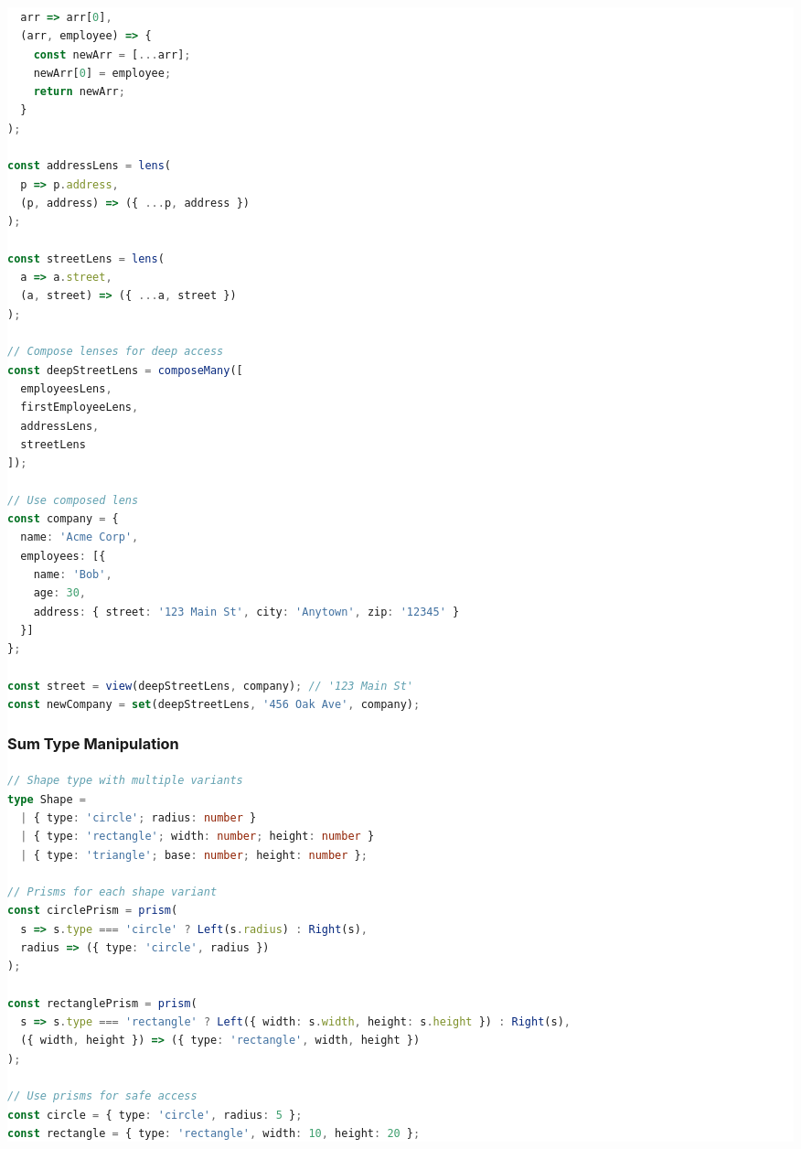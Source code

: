 ```typescript
  arr => arr[0],
  (arr, employee) => {
    const newArr = [...arr];
    newArr[0] = employee;
    return newArr;
  }
);

const addressLens = lens(
  p => p.address,
  (p, address) => ({ ...p, address })
);

const streetLens = lens(
  a => a.street,
  (a, street) => ({ ...a, street })
);

// Compose lenses for deep access
const deepStreetLens = composeMany([
  employeesLens,
  firstEmployeeLens,
  addressLens,
  streetLens
]);

// Use composed lens
const company = {
  name: 'Acme Corp',
  employees: [{
    name: 'Bob',
    age: 30,
    address: { street: '123 Main St', city: 'Anytown', zip: '12345' }
  }]
};

const street = view(deepStreetLens, company); // '123 Main St'
const newCompany = set(deepStreetLens, '456 Oak Ave', company);
```

### Sum Type Manipulation

```typescript
// Shape type with multiple variants
type Shape = 
  | { type: 'circle'; radius: number }
  | { type: 'rectangle'; width: number; height: number }
  | { type: 'triangle'; base: number; height: number };

// Prisms for each shape variant
const circlePrism = prism(
  s => s.type === 'circle' ? Left(s.radius) : Right(s),
  radius => ({ type: 'circle', radius })
);

const rectanglePrism = prism(
  s => s.type === 'rectangle' ? Left({ width: s.width, height: s.height }) : Right(s),
  ({ width, height }) => ({ type: 'rectangle', width, height })
);

// Use prisms for safe access
const circle = { type: 'circle', radius: 5 };
const rectangle = { type: 'rectangle', width: 10, height: 20 };
```
